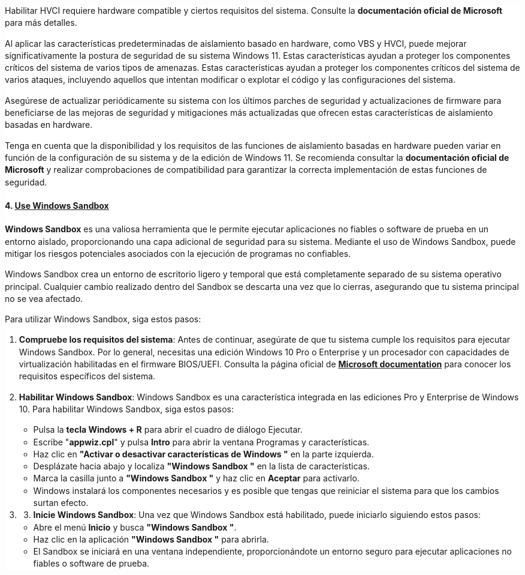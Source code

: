    Habilitar HVCI requiere hardware compatible y ciertos requisitos del sistema. Consulte la **documentación oficial de Microsoft** para más detalles.

Al aplicar las características predeterminadas de aislamiento basado en hardware, como VBS y HVCI, puede mejorar significativamente la postura de seguridad de su sistema Windows 11. Estas características ayudan a proteger los componentes críticos del sistema de varios tipos de amenazas. Estas características ayudan a proteger los componentes críticos del sistema de varios ataques, incluyendo aquellos que intentan modificar o explotar el código y las configuraciones del sistema.

Asegúrese de actualizar periódicamente su sistema con los últimos parches de seguridad y actualizaciones de firmware para beneficiarse de las mejoras de seguridad y mitigaciones más actualizadas que ofrecen estas características de aislamiento basadas en hardware.

Tenga en cuenta que la disponibilidad y los requisitos de las funciones de aislamiento basadas en hardware pueden variar en función de la configuración de su sistema y de la edición de Windows 11. Se recomienda consultar la **documentación oficial de Microsoft** y realizar comprobaciones de compatibilidad para garantizar la correcta implementación de estas funciones de seguridad.

#### 4. [**Use Windows Sandbox**](https://learn.microsoft.com/en-us/windows/security/application-security/application-isolation/windows-sandbox/windows-sandbox-overview)
**Windows Sandbox** es una valiosa herramienta que le permite ejecutar aplicaciones no fiables o software de prueba en un entorno aislado, proporcionando una capa adicional de seguridad para su sistema. Mediante el uso de Windows Sandbox, puede mitigar los riesgos potenciales asociados con la ejecución de programas no confiables.

Windows Sandbox crea un entorno de escritorio ligero y temporal que está completamente separado de su sistema operativo principal. Cualquier cambio realizado dentro del Sandbox se descarta una vez que lo cierras, asegurando que tu sistema principal no se vea afectado.

Para utilizar Windows Sandbox, siga estos pasos:

1. **Compruebe los requisitos del sistema**: Antes de continuar, asegúrate de que tu sistema cumple los requisitos para ejecutar Windows Sandbox. Por lo general, necesitas una edición Windows 10 Pro o Enterprise y un procesador con capacidades de virtualización habilitadas en el firmware BIOS/UEFI. Consulta la página oficial de [**Microsoft documentation**](https://learn.microsoft.com/en-us/windows/security/application-security/application-isolation/windows-sandbox/windows-sandbox-overview) para conocer los requisitos específicos del sistema.

2. **Habilitar Windows Sandbox**: Windows Sandbox es una característica integrada en las ediciones Pro y Enterprise de Windows 10. Para habilitar Windows Sandbox, siga estos pasos:

   - Pulsa la **tecla Windows + R** para abrir el cuadro de diálogo Ejecutar.
   - Escribe "**appwiz.cpl**" y pulsa **Intro** para abrir la ventana Programas y características.
   - Haz clic en **"Activar o desactivar características de Windows "** en la parte izquierda.
   - Desplázate hacia abajo y localiza **"Windows Sandbox "** en la lista de características.
   - Marca la casilla junto a **"Windows Sandbox "** y haz clic en **Aceptar** para activarlo.
   - Windows instalará los componentes necesarios y es posible que tengas que reiniciar el sistema para que los cambios surtan efecto.

3. 3. **Inicie Windows Sandbox**: Una vez que Windows Sandbox está habilitado, puede iniciarlo siguiendo estos pasos:

   - Abre el menú **Inicio** y busca **"Windows Sandbox "**.
   - Haz clic en la aplicación **"Windows Sandbox "** para abrirla.
   - El Sandbox se iniciará en una ventana independiente, proporcionándote un entorno seguro para ejecutar aplicaciones no fiables o software de prueba.
